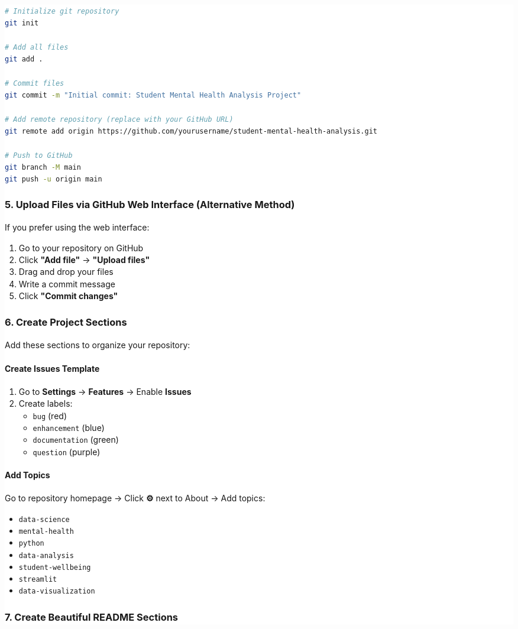 ```bash
# Initialize git repository
git init

# Add all files
git add .

# Commit files
git commit -m "Initial commit: Student Mental Health Analysis Project"

# Add remote repository (replace with your GitHub URL)
git remote add origin https://github.com/yourusername/student-mental-health-analysis.git

# Push to GitHub
git branch -M main
git push -u origin main
```

### 5. Upload Files via GitHub Web Interface (Alternative Method)

If you prefer using the web interface:

1. Go to your repository on GitHub
2. Click **"Add file"** → **"Upload files"**
3. Drag and drop your files
4. Write a commit message
5. Click **"Commit changes"**

### 6. Create Project Sections

Add these sections to organize your repository:

#### Create Issues Template

1. Go to **Settings** → **Features** → Enable **Issues**
2. Create labels:
   - `bug` (red)
   - `enhancement` (blue)
   - `documentation` (green)
   - `question` (purple)

#### Add Topics

Go to repository homepage → Click **⚙️** next to About → Add topics:
- `data-science`
- `mental-health`
- `python`
- `data-analysis`
- `student-wellbeing`
- `streamlit`
- `data-visualization`

### 7. Create Beautiful README Sections
